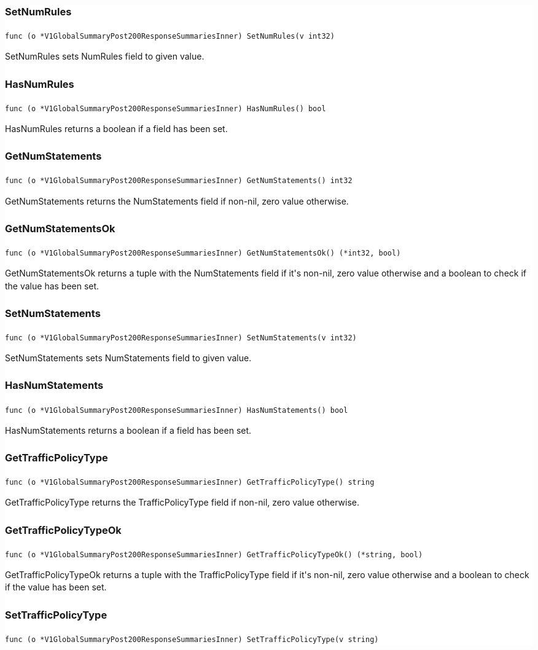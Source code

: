### SetNumRules

`func (o *V1GlobalSummaryPost200ResponseSummariesInner) SetNumRules(v int32)`

SetNumRules sets NumRules field to given value.

### HasNumRules

`func (o *V1GlobalSummaryPost200ResponseSummariesInner) HasNumRules() bool`

HasNumRules returns a boolean if a field has been set.

### GetNumStatements

`func (o *V1GlobalSummaryPost200ResponseSummariesInner) GetNumStatements() int32`

GetNumStatements returns the NumStatements field if non-nil, zero value otherwise.

### GetNumStatementsOk

`func (o *V1GlobalSummaryPost200ResponseSummariesInner) GetNumStatementsOk() (*int32, bool)`

GetNumStatementsOk returns a tuple with the NumStatements field if it's non-nil, zero value otherwise
and a boolean to check if the value has been set.

### SetNumStatements

`func (o *V1GlobalSummaryPost200ResponseSummariesInner) SetNumStatements(v int32)`

SetNumStatements sets NumStatements field to given value.

### HasNumStatements

`func (o *V1GlobalSummaryPost200ResponseSummariesInner) HasNumStatements() bool`

HasNumStatements returns a boolean if a field has been set.

### GetTrafficPolicyType

`func (o *V1GlobalSummaryPost200ResponseSummariesInner) GetTrafficPolicyType() string`

GetTrafficPolicyType returns the TrafficPolicyType field if non-nil, zero value otherwise.

### GetTrafficPolicyTypeOk

`func (o *V1GlobalSummaryPost200ResponseSummariesInner) GetTrafficPolicyTypeOk() (*string, bool)`

GetTrafficPolicyTypeOk returns a tuple with the TrafficPolicyType field if it's non-nil, zero value otherwise
and a boolean to check if the value has been set.

### SetTrafficPolicyType

`func (o *V1GlobalSummaryPost200ResponseSummariesInner) SetTrafficPolicyType(v string)`
